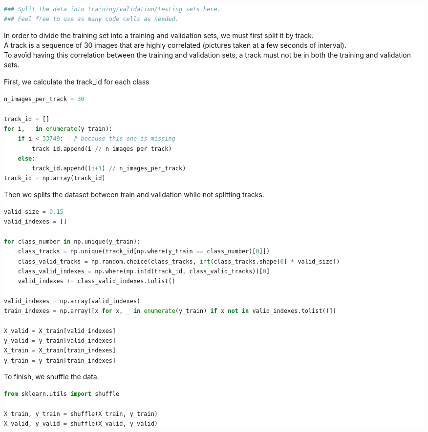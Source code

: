 
```python
### Split the data into training/validation/testing sets here.
### Feel free to use as many code cells as needed.
```

In order to divide the training set into a training and validation sets, we must first split it by track.   
A track is a sequence of 30 images that are highly correlated (pictures taken at a few seconds of interval).  
To avoïd having this correlation between the training and validation sets, a track must not be in both the training and validation sets.

First, we calculate the track_id for each class


```python
n_images_per_track = 30

track_id = []
for i, _ in enumerate(y_train):
    if i < 33749:   # because this one is missing
        track_id.append(i // n_images_per_track)
    else:
        track_id.append((i+1) // n_images_per_track)
track_id = np.array(track_id)
```

Then we splits the dataset between train and validation while not splitting tracks.


```python
valid_size = 0.15
valid_indexes = []

for class_number in np.unique(y_train):
    class_tracks = np.unique(track_id[np.where(y_train == class_number)[0]])
    class_valid_tracks = np.random.choice(class_tracks, int(class_tracks.shape[0] * valid_size))
    class_valid_indexes = np.where(np.in1d(track_id, class_valid_tracks))[0]
    valid_indexes += class_valid_indexes.tolist()

valid_indexes = np.array(valid_indexes)
train_indexes = np.array([x for x, _ in enumerate(y_train) if x not in valid_indexes.tolist()])

X_valid = X_train[valid_indexes]
y_valid = y_train[valid_indexes]
X_train = X_train[train_indexes]
y_train = y_train[train_indexes]
```

To finish, we shuffle the data.


```python
from sklearn.utils import shuffle

X_train, y_train = shuffle(X_train, y_train)
X_valid, y_valid = shuffle(X_valid, y_valid)
```
